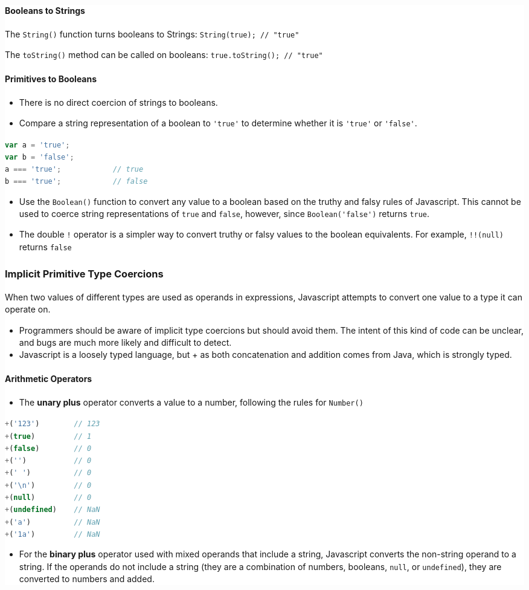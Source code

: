 #### Booleans to Strings

The `String()` function turns booleans to Strings: `String(true); // "true"`

The `toString()` method can be called on booleans: `true.toString(); // "true"`

#### Primitives to Booleans

* There is no direct coercion of strings to booleans.

* Compare a string representation of a boolean to `'true'` to determine whether it is `'true'` or `'false'`. 

```javascript
var a = 'true';
var b = 'false';
a === 'true';            // true
b === 'true';            // false
```

* Use the `Boolean()` function to convert any value to a boolean based on the truthy and falsy rules of Javascript. This cannot be used to coerce string representations of `true` and `false`, however, since `Boolean('false')` returns `true`. 

* The double `!` operator is a simpler way to convert truthy or falsy values to the boolean equivalents. For example, `!!(null)` returns `false`

<a name="primitive-type-coercions-implicit"></a>
### Implicit Primitive Type Coercions

When two values of different types are used as operands in expressions, Javascript attempts to convert one value to a type it can operate on. 

* Programmers should be aware of implicit type coercions but should avoid them. The intent of this kind of code can be unclear, and bugs are much more likely and difficult to detect. 
* Javascript is a loosely typed language, but + as both concatenation and addition comes from Java, which is strongly typed.

#### Arithmetic Operators

* The **unary plus** operator converts a value to a number, following the rules for `Number()`
```javascript
+('123')        // 123
+(true)         // 1
+(false)        // 0
+('')           // 0
+(' ')          // 0
+('\n')         // 0
+(null)         // 0
+(undefined)    // NaN
+('a')          // NaN
+('1a')         // NaN
```

* For the **binary plus** operator used with mixed operands that include a string, Javascript converts the non-string operand to a string. If the operands do not include a string (they are a combination of numbers, booleans, `null`, or `undefined`), they are converted to numbers and added.
